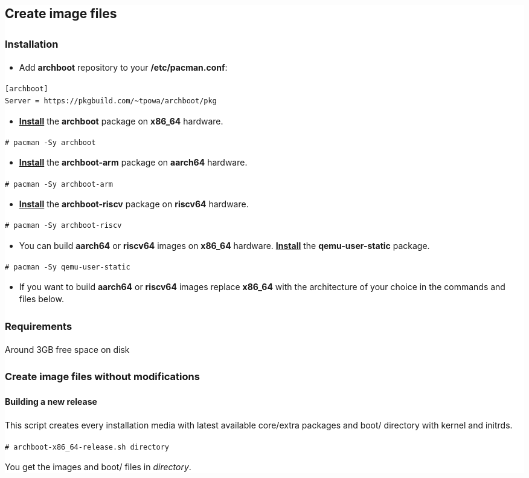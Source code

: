 ## <span dir="">Create image files</span>

### **<span dir="">Installation</span>**

* Add **archboot** repository to your **/etc/pacman.conf**:

```plaintext
[archboot]
Server = https://pkgbuild.com/~tpowa/archboot/pkg
```

* [**Install**](https://wiki.archlinux.org/title/Install "Install") the **archboot** package on **x86_64** hardware.

```plaintext
# pacman -Sy archboot
```

* [**Install**](https://wiki.archlinux.org/title/Install "Install") the **archboot-arm** package on **aarch64** hardware.

```plaintext
# pacman -Sy archboot-arm
```

* [**Install**](https://wiki.archlinux.org/title/Install "Install") the **archboot-riscv** package on **riscv64** hardware.

```plaintext
# pacman -Sy archboot-riscv
```

* You can build **aarch64** or **riscv64** images on **x86_64** hardware. [**Install**](https://wiki.archlinux.org/title/Install "Install") the **qemu-user-static** package.
```plaintext
# pacman -Sy qemu-user-static
```
* If you want to build **aarch64** or **riscv64** images replace **x86_64** with the architecture of your choice in the commands and files below.


### **<span dir="">Requirements</span>**

Around 3GB free space on disk

### **<span dir="">Create image files without modifications</span>**

#### **<span dir="">Building a new release</span>**

This script creates every installation media with latest available core/extra packages and boot/ directory with kernel and initrds.

```plaintext
# archboot-x86_64-release.sh directory
```

You get the images and boot/ files in _directory_.
